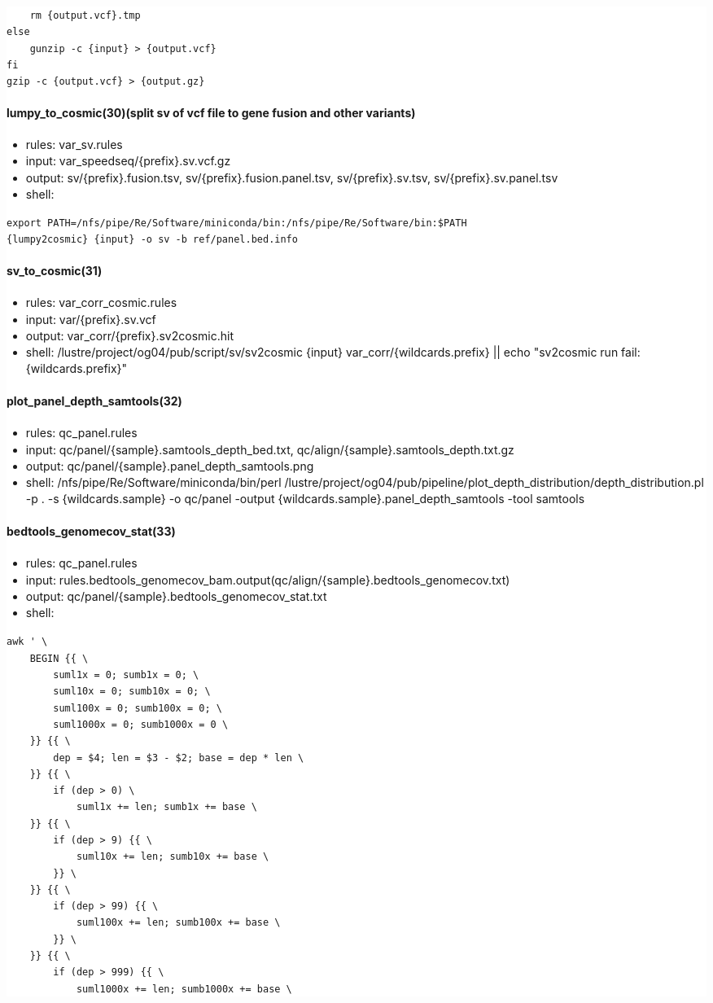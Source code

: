 ```
    rm {output.vcf}.tmp
else
    gunzip -c {input} > {output.vcf}
fi
gzip -c {output.vcf} > {output.gz}
```


#### lumpy_to_cosmic(30)(split sv of vcf file to gene fusion and other variants)
- rules: var_sv.rules
- input: var_speedseq/{prefix}.sv.vcf.gz
- output: sv/{prefix}.fusion.tsv, sv/{prefix}.fusion.panel.tsv, sv/{prefix}.sv.tsv, sv/{prefix}.sv.panel.tsv
- shell:
```
export PATH=/nfs/pipe/Re/Software/miniconda/bin:/nfs/pipe/Re/Software/bin:$PATH
{lumpy2cosmic} {input} -o sv -b ref/panel.bed.info
```


#### sv_to_cosmic(31)
- rules: var_corr_cosmic.rules
- input: var/{prefix}.sv.vcf
- output: var_corr/{prefix}.sv2cosmic.hit
- shell: /lustre/project/og04/pub/script/sv/sv2cosmic {input} var_corr/{wildcards.prefix} || echo "sv2cosmic run fail: {wildcards.prefix}"


#### plot_panel_depth_samtools(32)
- rules: qc_panel.rules
- input: qc/panel/{sample}.samtools_depth_bed.txt, qc/align/{sample}.samtools_depth.txt.gz
- output: qc/panel/{sample}.panel_depth_samtools.png
- shell: /nfs/pipe/Re/Software/miniconda/bin/perl /lustre/project/og04/pub/pipeline/plot_depth_distribution/depth_distribution.pl -p . -s {wildcards.sample} -o qc/panel -output {wildcards.sample}.panel_depth_samtools -tool samtools


#### bedtools_genomecov_stat(33)
- rules: qc_panel.rules
- input: rules.bedtools_genomecov_bam.output(qc/align/{sample}.bedtools_genomecov.txt)
- output: qc/panel/{sample}.bedtools_genomecov_stat.txt
- shell: 
```
awk ' \
    BEGIN {{ \
        suml1x = 0; sumb1x = 0; \
        suml10x = 0; sumb10x = 0; \
        suml100x = 0; sumb100x = 0; \
        suml1000x = 0; sumb1000x = 0 \
    }} {{ \
        dep = $4; len = $3 - $2; base = dep * len \
    }} {{ \
        if (dep > 0) \
            suml1x += len; sumb1x += base \
    }} {{ \
        if (dep > 9) {{ \
            suml10x += len; sumb10x += base \
        }} \
    }} {{ \
        if (dep > 99) {{ \
            suml100x += len; sumb100x += base \
        }} \
    }} {{ \
        if (dep > 999) {{ \
            suml1000x += len; sumb1000x += base \
```